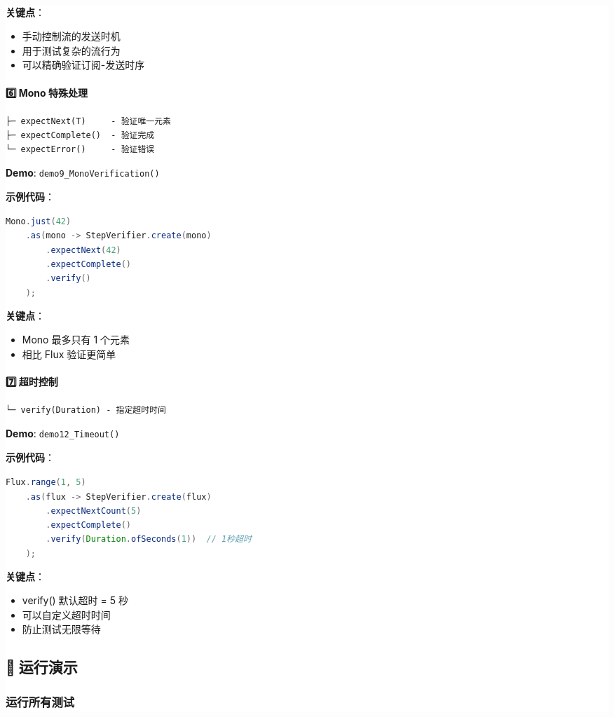 **关键点**：
- 手动控制流的发送时机
- 用于测试复杂的流行为
- 可以精确验证订阅-发送时序

#### 6️⃣ Mono 特殊处理

```
├─ expectNext(T)     - 验证唯一元素
├─ expectComplete()  - 验证完成
└─ expectError()     - 验证错误
```

**Demo**: `demo9_MonoVerification()`

**示例代码**：
```java
Mono.just(42)
    .as(mono -> StepVerifier.create(mono)
        .expectNext(42)
        .expectComplete()
        .verify()
    );
```

**关键点**：
- Mono 最多只有 1 个元素
- 相比 Flux 验证更简单

#### 7️⃣ 超时控制

```
└─ verify(Duration) - 指定超时时间
```

**Demo**: `demo12_Timeout()`

**示例代码**：
```java
Flux.range(1, 5)
    .as(flux -> StepVerifier.create(flux)
        .expectNextCount(5)
        .expectComplete()
        .verify(Duration.ofSeconds(1))  // 1秒超时
    );
```

**关键点**：
- verify() 默认超时 = 5 秒
- 可以自定义超时时间
- 防止测试无限等待

## 🧪 运行演示

### 运行所有测试
